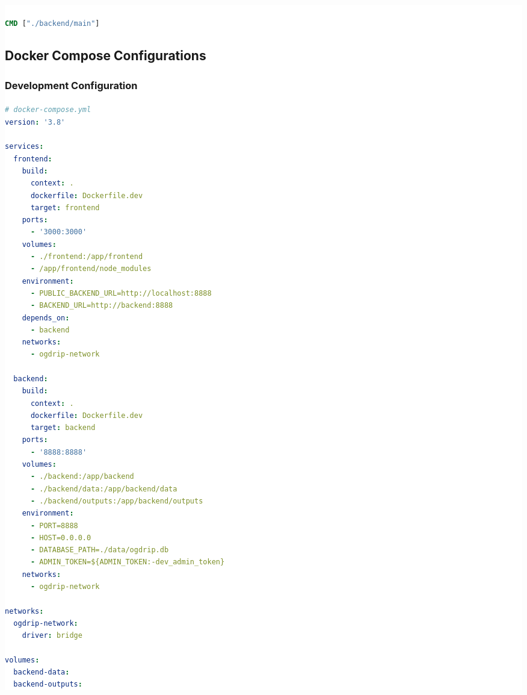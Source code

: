 ```dockerfile

CMD ["./backend/main"]
```

## Docker Compose Configurations

### Development Configuration

```yaml
# docker-compose.yml
version: '3.8'

services:
  frontend:
    build:
      context: .
      dockerfile: Dockerfile.dev
      target: frontend
    ports:
      - '3000:3000'
    volumes:
      - ./frontend:/app/frontend
      - /app/frontend/node_modules
    environment:
      - PUBLIC_BACKEND_URL=http://localhost:8888
      - BACKEND_URL=http://backend:8888
    depends_on:
      - backend
    networks:
      - ogdrip-network

  backend:
    build:
      context: .
      dockerfile: Dockerfile.dev
      target: backend
    ports:
      - '8888:8888'
    volumes:
      - ./backend:/app/backend
      - ./backend/data:/app/backend/data
      - ./backend/outputs:/app/backend/outputs
    environment:
      - PORT=8888
      - HOST=0.0.0.0
      - DATABASE_PATH=./data/ogdrip.db
      - ADMIN_TOKEN=${ADMIN_TOKEN:-dev_admin_token}
    networks:
      - ogdrip-network

networks:
  ogdrip-network:
    driver: bridge

volumes:
  backend-data:
  backend-outputs:
```
